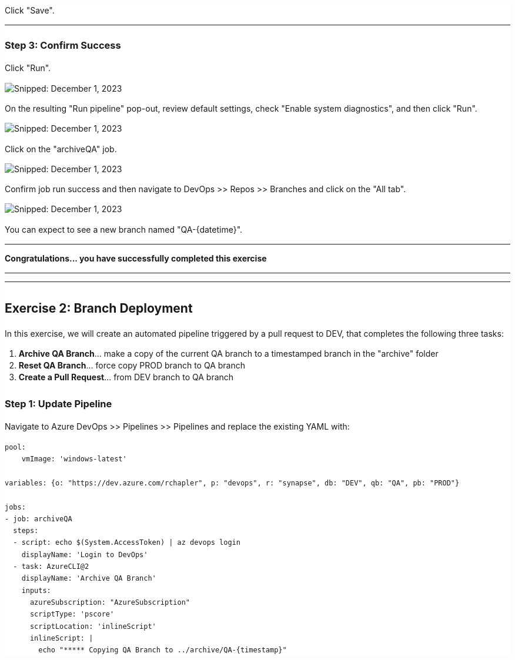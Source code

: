 Click "Save".

-----

### Step 3: Confirm Success

Click "Run".

<img src="https://github.com/richchapler/AzureSolutions/assets/44923999/fc6f9899-dfc4-4eab-9da5-361e33ee1b3b" width="800" title="Snipped: December 1, 2023" />

On the resulting "Run pipeline" pop-out, review default settings, check "Enable system diagnostics", and then click "Run".

<img src="https://github.com/richchapler/AzureSolutions/assets/44923999/95b99284-33a1-4215-9391-1034dfc2a1ff" width="800" title="Snipped: December 1, 2023" />

Click on the "archiveQA" job.

<img src="https://github.com/richchapler/AzureSolutions/assets/44923999/6a745dad-3fa5-40b6-88b0-d91edde33288" width="800" title="Snipped: December 1, 2023" />

Confirm job run success and then navigate to DevOps >> Repos >> Branches and click on the "All tab".

<img src="https://github.com/richchapler/AzureSolutions/assets/44923999/4559ae96-5afc-4a3b-8e57-67c955cbaa9c" width="800" title="Snipped: December 1, 2023" />

You can expect to see a new branch named "QA-{datetime}".

-----

**Congratulations... you have successfully completed this exercise**

-----
-----

## Exercise 2: Branch Deployment
In this exercise, we will create an automated pipeline triggered by a pull request to DEV, that completes the following three tasks:
1) **Archive QA Branch**... make a copy of the current QA branch to a timestamped branch in the "archive" folder
2) **Reset QA Branch**... force copy PROD branch to QA branch
3) **Create a Pull Request**... from DEV branch to QA branch

### Step 1: Update Pipeline

Navigate to Azure DevOps >> Pipelines >> Pipelines and replace the existing YAML with:

```
pool:
    vmImage: 'windows-latest'

variables: {o: "https://dev.azure.com/rchapler", p: "devops", r: "synapse", db: "DEV", qb: "QA", pb: "PROD"}

jobs:
- job: archiveQA
  steps:
  - script: echo $(System.AccessToken) | az devops login
    displayName: 'Login to DevOps'
  - task: AzureCLI@2
    displayName: 'Archive QA Branch'
    inputs:
      azureSubscription: "AzureSubscription"
      scriptType: 'pscore'
      scriptLocation: 'inlineScript'
      inlineScript: |
        echo "***** Copying QA Branch to ../archive/QA-{timestamp}"
```